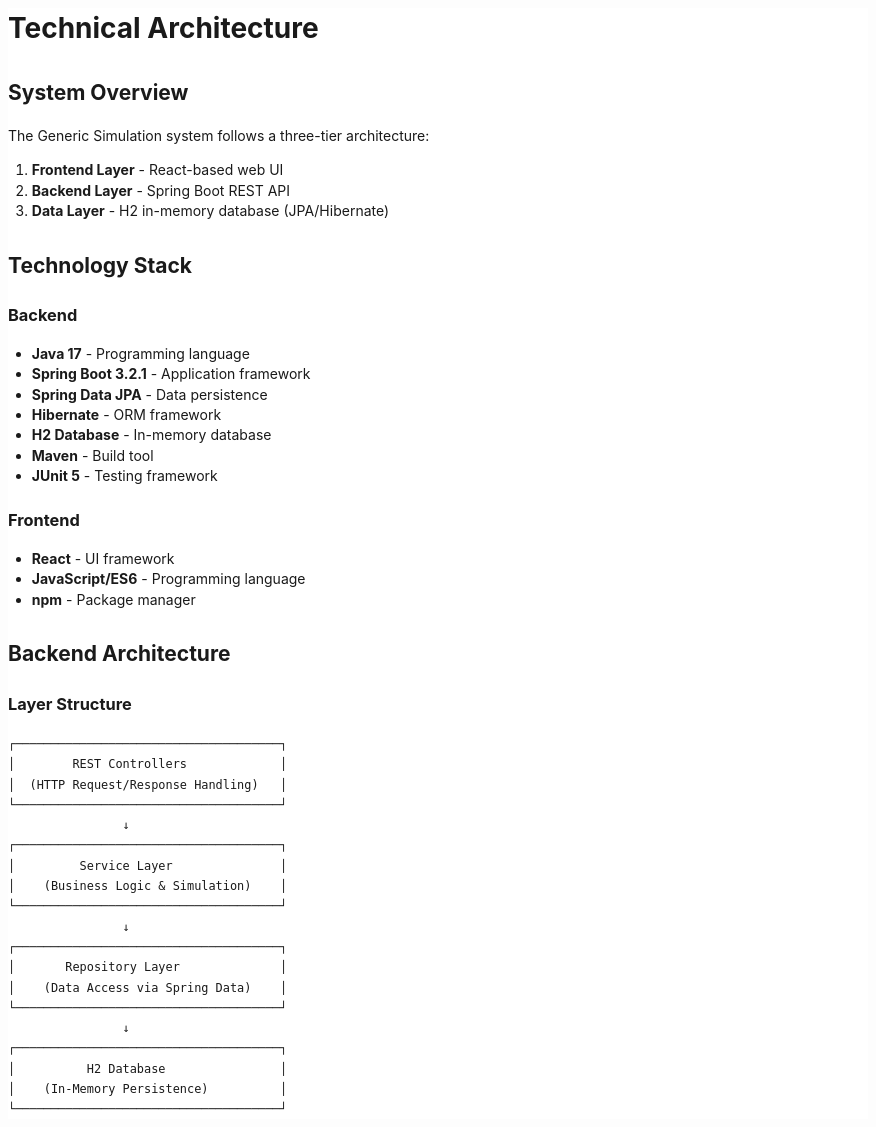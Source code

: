# Technical Architecture

## System Overview

The Generic Simulation system follows a three-tier architecture:

1. **Frontend Layer** - React-based web UI
2. **Backend Layer** - Spring Boot REST API
3. **Data Layer** - H2 in-memory database (JPA/Hibernate)

## Technology Stack

### Backend
- **Java 17** - Programming language
- **Spring Boot 3.2.1** - Application framework
- **Spring Data JPA** - Data persistence
- **Hibernate** - ORM framework
- **H2 Database** - In-memory database
- **Maven** - Build tool
- **JUnit 5** - Testing framework

### Frontend
- **React** - UI framework
- **JavaScript/ES6** - Programming language
- **npm** - Package manager

## Backend Architecture

### Layer Structure

```
┌─────────────────────────────────────┐
│        REST Controllers             │
│  (HTTP Request/Response Handling)   │
└─────────────────────────────────────┘
                ↓
┌─────────────────────────────────────┐
│         Service Layer               │
│    (Business Logic & Simulation)    │
└─────────────────────────────────────┘
                ↓
┌─────────────────────────────────────┐
│       Repository Layer              │
│    (Data Access via Spring Data)    │
└─────────────────────────────────────┘
                ↓
┌─────────────────────────────────────┐
│          H2 Database                │
│    (In-Memory Persistence)          │
└─────────────────────────────────────┘
```
